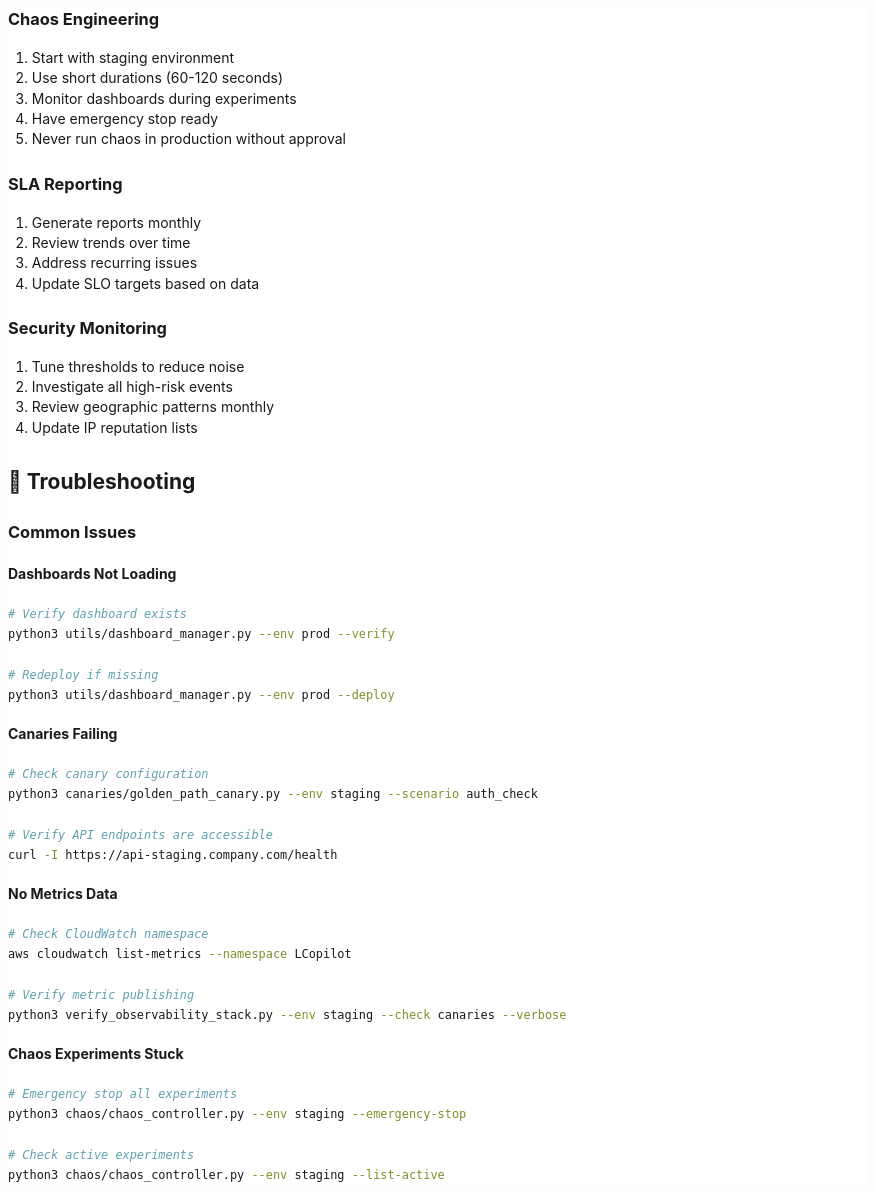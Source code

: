 ### Chaos Engineering
1. Start with staging environment
2. Use short durations (60-120 seconds)
3. Monitor dashboards during experiments
4. Have emergency stop ready
5. Never run chaos in production without approval

### SLA Reporting
1. Generate reports monthly
2. Review trends over time
3. Address recurring issues
4. Update SLO targets based on data

### Security Monitoring
1. Tune thresholds to reduce noise
2. Investigate all high-risk events
3. Review geographic patterns monthly
4. Update IP reputation lists

## 🔧 Troubleshooting

### Common Issues

#### Dashboards Not Loading
```bash
# Verify dashboard exists
python3 utils/dashboard_manager.py --env prod --verify

# Redeploy if missing
python3 utils/dashboard_manager.py --env prod --deploy
```

#### Canaries Failing
```bash
# Check canary configuration
python3 canaries/golden_path_canary.py --env staging --scenario auth_check

# Verify API endpoints are accessible
curl -I https://api-staging.company.com/health
```

#### No Metrics Data
```bash
# Check CloudWatch namespace
aws cloudwatch list-metrics --namespace LCopilot

# Verify metric publishing
python3 verify_observability_stack.py --env staging --check canaries --verbose
```

#### Chaos Experiments Stuck
```bash
# Emergency stop all experiments
python3 chaos/chaos_controller.py --env staging --emergency-stop

# Check active experiments
python3 chaos/chaos_controller.py --env staging --list-active
```
